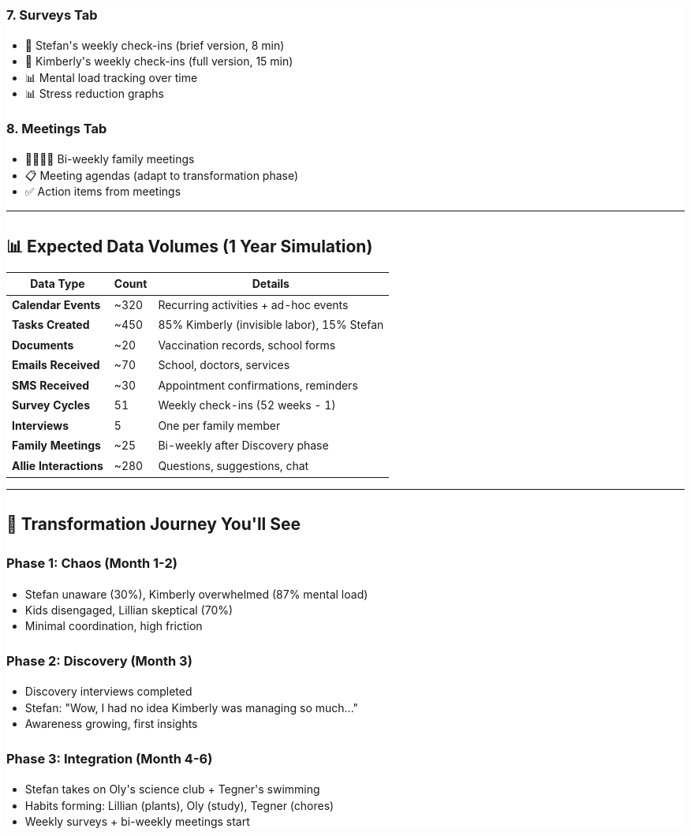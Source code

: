### 7. **Surveys Tab**
- 📝 Stefan's weekly check-ins (brief version, 8 min)
- 📝 Kimberly's weekly check-ins (full version, 15 min)
- 📊 Mental load tracking over time
- 📊 Stress reduction graphs

### 8. **Meetings Tab**
- 👨‍👩‍👧‍👦 Bi-weekly family meetings
- 📋 Meeting agendas (adapt to transformation phase)
- ✅ Action items from meetings

---

## 📊 Expected Data Volumes (1 Year Simulation)

| Data Type | Count | Details |
|-----------|-------|---------|
| **Calendar Events** | ~320 | Recurring activities + ad-hoc events |
| **Tasks Created** | ~450 | 85% Kimberly (invisible labor), 15% Stefan |
| **Documents** | ~20 | Vaccination records, school forms |
| **Emails Received** | ~70 | School, doctors, services |
| **SMS Received** | ~30 | Appointment confirmations, reminders |
| **Survey Cycles** | 51 | Weekly check-ins (52 weeks - 1) |
| **Interviews** | 5 | One per family member |
| **Family Meetings** | ~25 | Bi-weekly after Discovery phase |
| **Allie Interactions** | ~280 | Questions, suggestions, chat |

---

## 🔄 Transformation Journey You'll See

### **Phase 1: Chaos (Month 1-2)**
- Stefan unaware (30%), Kimberly overwhelmed (87% mental load)
- Kids disengaged, Lillian skeptical (70%)
- Minimal coordination, high friction

### **Phase 2: Discovery (Month 3)**
- Discovery interviews completed
- Stefan: "Wow, I had no idea Kimberly was managing so much..."
- Awareness growing, first insights

### **Phase 3: Integration (Month 4-6)**
- Stefan takes on Oly's science club + Tegner's swimming
- Habits forming: Lillian (plants), Oly (study), Tegner (chores)
- Weekly surveys + bi-weekly meetings start
